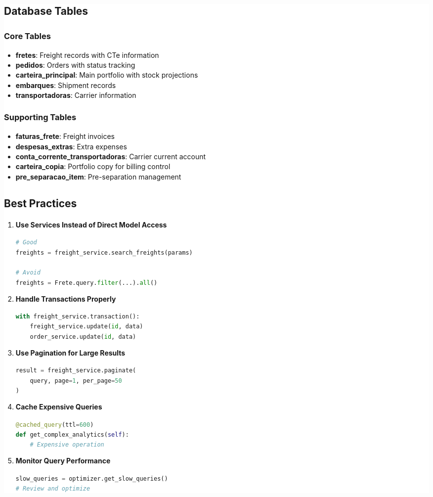 ## Database Tables

### Core Tables

- **fretes**: Freight records with CTe information
- **pedidos**: Orders with status tracking
- **carteira_principal**: Main portfolio with stock projections
- **embarques**: Shipment records
- **transportadoras**: Carrier information

### Supporting Tables

- **faturas_frete**: Freight invoices
- **despesas_extras**: Extra expenses
- **conta_corrente_transportadoras**: Carrier current account
- **carteira_copia**: Portfolio copy for billing control
- **pre_separacao_item**: Pre-separation management

## Best Practices

1. **Use Services Instead of Direct Model Access**
   ```python
   # Good
   freights = freight_service.search_freights(params)
   
   # Avoid
   freights = Frete.query.filter(...).all()
   ```

2. **Handle Transactions Properly**
   ```python
   with freight_service.transaction():
       freight_service.update(id, data)
       order_service.update(id, data)
   ```

3. **Use Pagination for Large Results**
   ```python
   result = freight_service.paginate(
       query, page=1, per_page=50
   )
   ```

4. **Cache Expensive Queries**
   ```python
   @cached_query(ttl=600)
   def get_complex_analytics(self):
       # Expensive operation
   ```

5. **Monitor Query Performance**
   ```python
   slow_queries = optimizer.get_slow_queries()
   # Review and optimize
   ```
